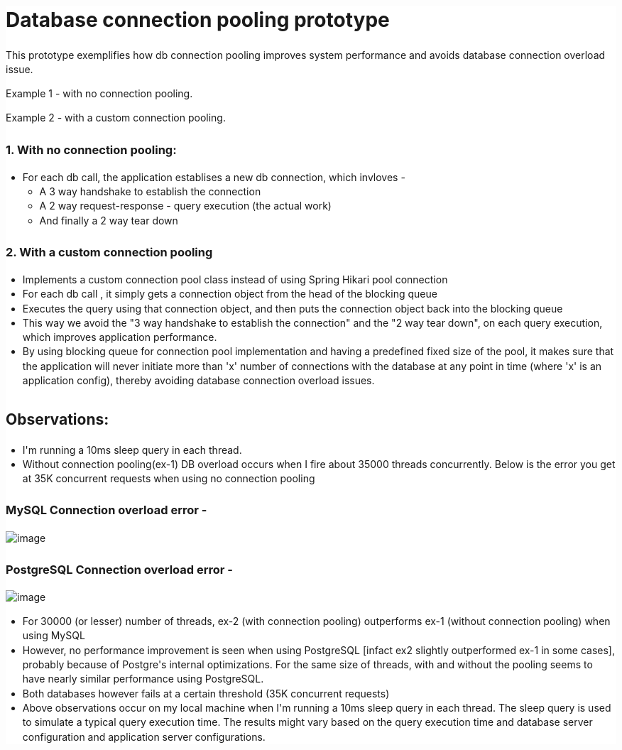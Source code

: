# Database connection pooling prototype

This prototype exemplifies how db connection pooling improves system performance and avoids database connection overload issue.

Example 1 - with no connection pooling.

Example 2 - with a custom connection pooling.

### 1. With no connection pooling:
- For each db call, the application establises a new db connection, which invloves -
  - A 3 way handshake to establish the connection
  - A 2 way request-response - query execution (the actual work)
  - And finally a 2 way tear down

### 2. With a custom connection pooling
- Implements a custom connection pool class instead of using Spring Hikari pool connection
- For each db call , it simply gets a connection object from the head of the blocking queue
- Executes the query using that connection object, and then puts the connection object back into the blocking queue
- This way we avoid the "3 way handshake to establish the connection" and the "2 way tear down", on each query execution, which improves application performance.
- By using blocking queue for connection pool implementation and having a predefined fixed size of the pool, it makes sure that the application will never initiate more than 'x' number of connections with the database at any point in time (where 'x' is an application config), thereby avoiding database connection overload issues.


## Observations: 
- I'm running a 10ms sleep query in each thread.
- Without connection pooling(ex-1) DB overload occurs when I fire about 35000 threads concurrently.
Below is the error you get at 35K concurrent requests when using no connection pooling

### MySQL Connection overload error -

<img width="1752" alt="image" src="https://github.com/user-attachments/assets/eabd49f6-08cd-4ba9-9b98-bf1e4c934792">

### PostgreSQL Connection overload error -
<img width="1752" alt="image" src="https://github.com/user-attachments/assets/749b5493-81f6-4ff7-972d-9eea6087061d">

- For 30000 (or lesser) number of threads, ex-2 (with connection pooling) outperforms ex-1 (without connection pooling) when using MySQL
- However, no performance improvement is seen when using PostgreSQL [infact ex2 slightly outperformed ex-1 in some cases], probably because of Postgre's internal optimizations. For the same size of threads, with and without the pooling seems to have nearly similar performance using PostgreSQL.
- Both databases however fails at a certain threshold (35K concurrent requests)
- Above observations occur on my local machine when I'm running a 10ms sleep query in each thread. The sleep query is used to simulate a typical query execution time. The results might vary based on the query execution time and database server configuration and application server configurations.


